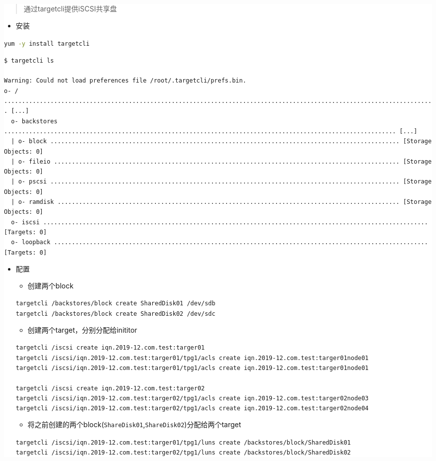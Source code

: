 
> 通过targetcli提供iSCSI共享盘

- 安装

```sh
yum -y install targetcli
```

```x
$ targetcli ls 

Warning: Could not load preferences file /root/.targetcli/prefs.bin.
o- / ......................................................................................................................... [...]
  o- backstores .............................................................................................................. [...]
  | o- block .................................................................................................. [Storage Objects: 0]
  | o- fileio ................................................................................................. [Storage Objects: 0]
  | o- pscsi .................................................................................................. [Storage Objects: 0]
  | o- ramdisk ................................................................................................ [Storage Objects: 0]
  o- iscsi ............................................................................................................ [Targets: 0]
  o- loopback ......................................................................................................... [Targets: 0]
```

- 配置

	* 创建两个block
	
	```
	targetcli /backstores/block create SharedDisk01 /dev/sdb
	targetcli /backstores/block create SharedDisk02 /dev/sdc
	```
	
	* 创建两个target，分别分配给inititor
	
	```
	targetcli /iscsi create iqn.2019-12.com.test:targer01
	targetcli /iscsi/iqn.2019-12.com.test:targer01/tpg1/acls create iqn.2019-12.com.test:targer01node01
	targetcli /iscsi/iqn.2019-12.com.test:targer01/tpg1/acls create iqn.2019-12.com.test:targer01node01
	
	targetcli /iscsi create iqn.2019-12.com.test:targer02
	targetcli /iscsi/iqn.2019-12.com.test:targer02/tpg1/acls create iqn.2019-12.com.test:targer02node03
	targetcli /iscsi/iqn.2019-12.com.test:targer02/tpg1/acls create iqn.2019-12.com.test:targer02node04
	```
	
	* 将之前创建的两个block(`ShareDisk01`,`ShareDisk02`)分配给两个target
	
	```
	targetcli /iscsi/iqn.2019-12.com.test:targer01/tpg1/luns create /backstores/block/SharedDisk01
	targetcli /iscsi/iqn.2019-12.com.test:targer02/tpg1/luns create /backstores/block/SharedDisk02
	```
